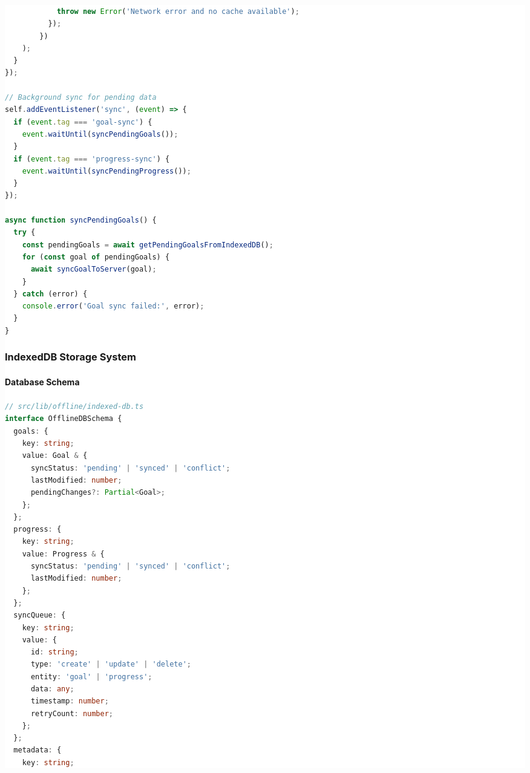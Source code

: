 ```javascript
            throw new Error('Network error and no cache available');
          });
        })
    );
  }
});

// Background sync for pending data
self.addEventListener('sync', (event) => {
  if (event.tag === 'goal-sync') {
    event.waitUntil(syncPendingGoals());
  }
  if (event.tag === 'progress-sync') {
    event.waitUntil(syncPendingProgress());
  }
});

async function syncPendingGoals() {
  try {
    const pendingGoals = await getPendingGoalsFromIndexedDB();
    for (const goal of pendingGoals) {
      await syncGoalToServer(goal);
    }
  } catch (error) {
    console.error('Goal sync failed:', error);
  }
}
```

### IndexedDB Storage System

#### Database Schema
```typescript
// src/lib/offline/indexed-db.ts
interface OfflineDBSchema {
  goals: {
    key: string;
    value: Goal & {
      syncStatus: 'pending' | 'synced' | 'conflict';
      lastModified: number;
      pendingChanges?: Partial<Goal>;
    };
  };
  progress: {
    key: string;
    value: Progress & {
      syncStatus: 'pending' | 'synced' | 'conflict';
      lastModified: number;
    };
  };
  syncQueue: {
    key: string;
    value: {
      id: string;
      type: 'create' | 'update' | 'delete';
      entity: 'goal' | 'progress';
      data: any;
      timestamp: number;
      retryCount: number;
    };
  };
  metadata: {
    key: string;
```